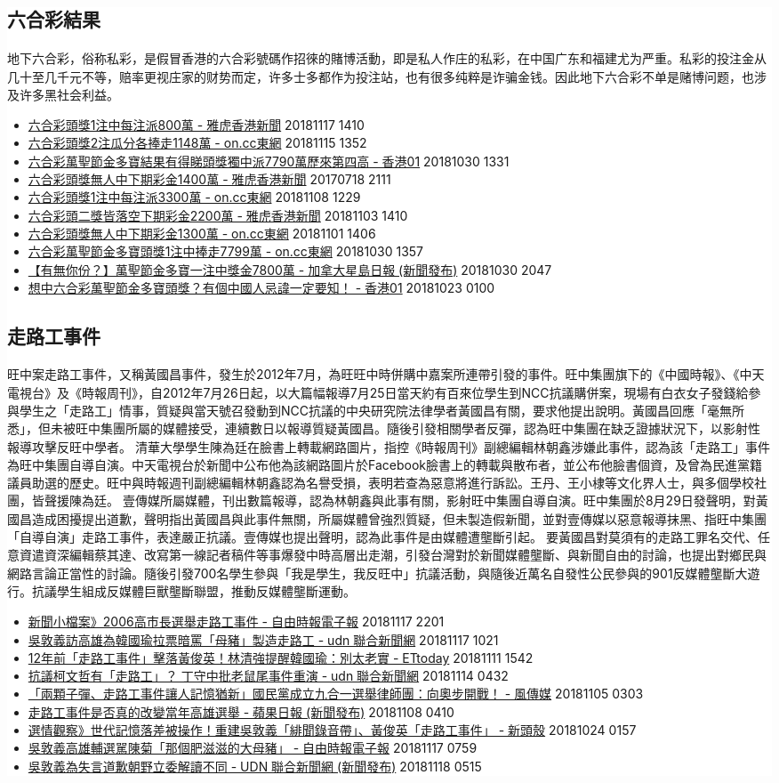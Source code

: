 ## 六合彩結果

地下六合彩，俗称私彩，是假冒香港的六合彩號碼作招徠的賭博活動，即是私人作庄的私彩，在中国广东和福建尤为严重。私彩的投注金从几十至几千元不等，赔率更视庄家的财势而定，许多士多都作为投注站，也有很多纯粹是诈骗金钱。因此地下六合彩不单是赌博问题，也涉及许多黑社会利益。
- [六合彩頭獎1注中每注派800萬 - 雅虎香港新聞](https://hk.news.yahoo.com/%E6%9D%B1%E7%B6%B2%E7%9B%B4%E6%92%AD%E5%85%AD%E5%90%88%E5%BD%A9%E6%94%AA%E7%8F%A0-%E4%BB%8A%E6%9C%9F%E9%A0%AD%E7%8D%8E%E7%8D%8E%E9%87%91800%E8%90%AC-124637870.html "六合彩頭獎1注中每注派800萬 - 雅虎香港新聞") 20181117 1410
- [六合彩頭獎2注瓜分各捧走1148萬 - on.cc東網](https://hk.on.cc/hk/bkn/cnt/news/20181115/bkn-20181115204058014-1115_00822_001.html "六合彩頭獎2注瓜分各捧走1148萬 - on.cc東網") 20181115 1352
- [六合彩萬聖節金多寶結果有得睇頭獎獨中派7790萬歷來第四高 - 香港01](https://www.hk01.com/%E7%A4%BE%E6%9C%83%E6%96%B0%E8%81%9E/252897/%E5%85%AD%E5%90%88%E5%BD%A9%E8%90%AC%E8%81%96%E7%AF%80%E9%87%91%E5%A4%9A%E5%AF%B6%E7%B5%90%E6%9E%9C%E6%9C%89%E5%BE%97%E7%9D%87-%E9%A0%AD%E7%8D%8E%E7%8D%A8%E4%B8%AD%E6%B4%BE7790%E8%90%AC-%E6%AD%B7%E4%BE%86%E7%AC%AC%E5%9B%9B%E9%AB%98 "六合彩萬聖節金多寶結果有得睇頭獎獨中派7790萬歷來第四高 - 香港01") 20181030 1331
- [六合彩頭獎無人中下期彩金1400萬 - 雅虎香港新聞](https://hk.news.yahoo.com/%E6%9D%B1%E7%B6%B2%E7%9B%B4%E6%92%AD%E5%85%AD%E5%90%88%E5%BD%A9%E6%94%AA%E7%8F%A0-%E4%BB%8A%E6%9C%9F%E9%A0%AD%E7%8D%8E%E7%8D%8E%E9%87%91800%E8%90%AC-123403089.html "六合彩頭獎無人中下期彩金1400萬 - 雅虎香港新聞") 20170718 2111
- [六合彩頭獎1注中每注派3300萬 - on.cc東網](https://hk.on.cc/hk/bkn/cnt/news/20181108/bkn-20181108201456200-1108_00822_001.html "六合彩頭獎1注中每注派3300萬 - on.cc東網") 20181108 1229
- [六合彩頭二獎皆落空下期彩金2200萬 - 雅虎香港新聞](https://hk.news.yahoo.com/%E6%9D%B1%E7%B6%B2%E7%9B%B4%E6%92%AD%E5%85%AD%E5%90%88%E5%BD%A9%E6%94%AA%E7%8F%A0-%E4%BB%8A%E6%9C%9F%E9%A0%AD%E7%8D%8E%E7%8D%8E%E9%87%911300%E8%90%AC-121754034.html "六合彩頭二獎皆落空下期彩金2200萬 - 雅虎香港新聞") 20181103 1410
- [六合彩頭獎無人中下期彩金1300萬 - on.cc東網](https://hk.on.cc/hk/bkn/cnt/news/20181101/bkn-20181101202602574-1101_00822_001.html "六合彩頭獎無人中下期彩金1300萬 - on.cc東網") 20181101 1406
- [六合彩萬聖節金多寶頭獎1注中捧走7799萬 - on.cc東網](https://hk.on.cc/hk/bkn/cnt/news/20181030/bkn-20181030202915627-1030_00822_001.html "六合彩萬聖節金多寶頭獎1注中捧走7799萬 - on.cc東網") 20181030 1357
- [【有無你份？】萬聖節金多寶一注中獎金7800萬 - 加拿大星島日報 (新聞發布)](http://www.singtao.ca/toronto/3460120/2018-10-30/post-%E3%80%90%E6%9C%89%E7%84%A1%E4%BD%A0%E4%BB%BD%EF%BC%9F%E3%80%918000%E8%90%AC%E9%A0%AD%E7%8D%8E%E8%90%AC%E8%81%96%E7%AF%80%E9%87%91%E5%A4%9A%E5%AF%B6%E6%94%AA%E7%8F%A0%E7%B5%90%E6%9E%9C/ "【有無你份？】萬聖節金多寶一注中獎金7800萬 - 加拿大星島日報 (新聞發布)") 20181030 2047
- [想中六合彩萬聖節金多寶頭獎？有個中國人忌諱一定要知！ - 香港01](https://www.hk01.com/%E7%A4%BE%E6%9C%83%E6%96%B0%E8%81%9E/249378/%E6%83%B3%E4%B8%AD%E5%85%AD%E5%90%88%E5%BD%A9%E8%90%AC%E8%81%96%E7%AF%80%E9%87%91%E5%A4%9A%E5%AF%B6%E9%A0%AD%E7%8D%8E-%E6%9C%89%E5%80%8B%E4%B8%AD%E5%9C%8B%E4%BA%BA%E5%BF%8C%E8%AB%B1%E4%B8%80%E5%AE%9A%E8%A6%81%E7%9F%A5 "想中六合彩萬聖節金多寶頭獎？有個中國人忌諱一定要知！ - 香港01") 20181023 0100

## 走路工事件

旺中案走路工事件，又稱黃國昌事件，發生於2012年7月，為旺旺中時併購中嘉案所連帶引發的事件。旺中集團旗下的《中國時報》、《中天電視台》及《時報周刊》，自2012年7月26日起，以大篇幅報導7月25日當天約有百來位學生到NCC抗議購併案，現場有白衣女子發錢給參與學生之「走路工」情事，質疑與當天號召發動到NCC抗議的中央研究院法律學者黃國昌有關，要求他提出說明。黃國昌回應「毫無所悉」，但未被旺中集團所屬的媒體接受，連續數日以報導質疑黃國昌。隨後引發相關學者反彈，認為旺中集團在缺乏證據狀況下，以影射性報導攻擊反旺中學者。
清華大學學生陳為廷在臉書上轉載網路圖片，指控《時報周刊》副總編輯林朝鑫涉嫌此事件，認為該「走路工」事件為旺中集團自導自演。中天電視台於新聞中公布他為該網路圖片於Facebook臉書上的轉載與散布者，並公布他臉書個資，及曾為民進黨籍議員助選的歷史。旺中與時報週刊副總編輯林朝鑫認為名譽受損，表明若查為惡意將進行訴訟。王丹、王小棣等文化界人士，與多個學校社團，皆聲援陳為廷。
壹傳媒所屬媒體，刊出數篇報導，認為林朝鑫與此事有關，影射旺中集團自導自演。旺中集團於8月29日發聲明，對黃國昌造成困擾提出道歉，聲明指出黃國昌與此事件無關，所屬媒體曾強烈質疑，但未製造假新聞，並對壹傳媒以惡意報導抹黑、指旺中集團「自導自演」走路工事件，表達嚴正抗議。壹傳媒也提出聲明，認為此事件是由媒體遭壟斷引起。
要黃國昌對莫須有的走路工罪名交代、任意資遣資深編輯蔡其達、改寫第一線記者稿件等事爆發中時高層出走潮，引發台灣對於新聞媒體壟斷、與新聞自由的討論，也提出對鄉民與網路言論正當性的討論。隨後引發700名學生參與「我是學生，我反旺中」抗議活動，與隨後近萬名自發性公民參與的901反媒體壟斷大遊行。抗議學生組成反媒體巨獸壟斷聯盟，推動反媒體壟斷運動。
- [新聞小檔案》2006高市長選舉走路工事件 - 自由時報電子報](http://news.ltn.com.tw/news/focus/paper/1247682 "新聞小檔案》2006高市長選舉走路工事件 - 自由時報電子報") 20181117 2201
- [吳敦義訪高雄為韓國瑜拉票暗罵「母豬」製造走路工 - udn 聯合新聞網](https://udn.com/news/story/6656/3486488 "吳敦義訪高雄為韓國瑜拉票暗罵「母豬」製造走路工 - udn 聯合新聞網") 20181117 1021
- [12年前「走路工事件」擊落黃俊英！林清強提醒韓國瑜：別太老實 - ETtoday](https://www.ettoday.net/news/20181111/1303764.htm "12年前「走路工事件」擊落黃俊英！林清強提醒韓國瑜：別太老實 - ETtoday") 20181111 1542
- [抗議柯文哲有「走路工」？ 丁守中批老鼠尾事件重演 - udn 聯合新聞網](https://udn.com/news/story/6656/3479763 "抗議柯文哲有「走路工」？ 丁守中批老鼠尾事件重演 - udn 聯合新聞網") 20181114 0432
- [「兩顆子彈、走路工事件讓人記憶猶新」國民黨成立九合一選舉律師團：向奧步開戰！ - 風傳媒](https://www.storm.mg/article/598649 "「兩顆子彈、走路工事件讓人記憶猶新」國民黨成立九合一選舉律師團：向奧步開戰！ - 風傳媒") 20181105 0303
- [​走路工事件是否真的改變當年高雄選舉 - 蘋果日報 (新聞發布)](https://tw.appledaily.com/new/realtime/20181108/1462472/ "​走路工事件是否真的改變當年高雄選舉 - 蘋果日報 (新聞發布)") 20181108 0410
- [選情觀察》世代記憶落差被操作！重建吳敦義「緋聞錄音帶」、黃俊英「走路工事件」 - 新頭殼](https://newtalk.tw/news/view/2018-10-24/156972 "選情觀察》世代記憶落差被操作！重建吳敦義「緋聞錄音帶」、黃俊英「走路工事件」 - 新頭殼") 20181024 0157
- [吳敦義高雄輔選駡陳菊「那個肥滋滋的大母豬」 - 自由時報電子報](http://news.ltn.com.tw/news/politics/breakingnews/2615702 "吳敦義高雄輔選駡陳菊「那個肥滋滋的大母豬」 - 自由時報電子報") 20181117 0759
- [吳敦義為失言道歉朝野立委解讀不同 - UDN 聯合新聞網 (新聞發布)](https://udn.com/vote2018/story/12599/3487540 "吳敦義為失言道歉朝野立委解讀不同 - UDN 聯合新聞網 (新聞發布)") 20181118 0515